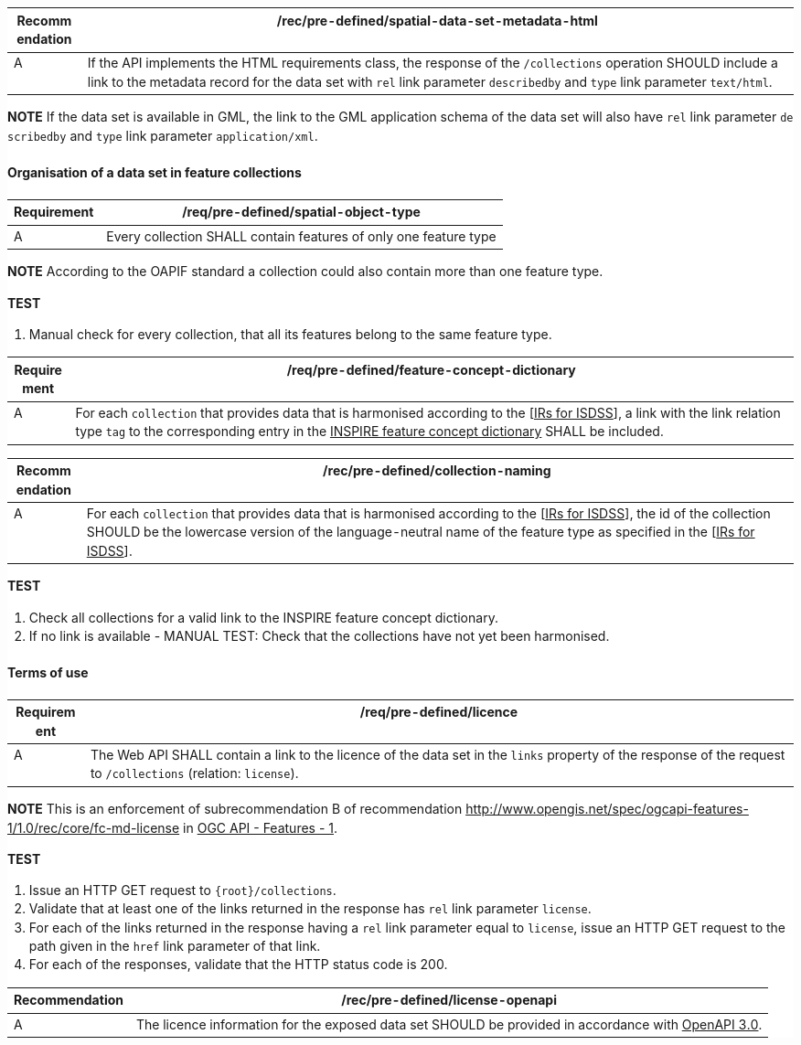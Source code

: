 | **Recommendation** | **/rec/pre-defined/spatial-data-set-metadata-html** |
| --- | --- |
| A | If the API implements the HTML requirements class, the response of the `/collections` operation SHOULD include a link to the metadata record for the data set with `rel` link parameter `describedby` and `type` link parameter `text/html`. |


**NOTE** If the data set is available in GML, the link to the GML application schema of the data set will also have `rel` link parameter `describedby` and `type` link parameter `application/xml`.

#### Organisation of a data set in feature collections

| **Requirement** | **/req/pre-defined/spatial-object-type** |
| --- | --- |
| A | Every collection SHALL contain features of only one feature type
 
**NOTE** According to the OAPIF standard a collection could also contain more than one feature type.
 
**TEST**
1. Manual check for every collection, that all its features belong to the same feature type.

| **Requirement** | **/req/pre-defined/feature-concept-dictionary** |
| --- | --- |
| A | For each `collection` that provides data that is harmonised according to the \[[IRs for ISDSS]\], a link with the link relation type `tag` to the corresponding entry in the [INSPIRE feature concept dictionary](https://inspire.ec.europa.eu/featureconcept) SHALL be included.

| **Recommendation** | **/rec/pre-defined/collection-naming** |
| --- | --- |
| A | For each `collection` that provides data that is harmonised according to the \[[IRs for ISDSS]\], the id of the collection SHOULD be the lowercase version of the language-neutral name of the feature type as specified in the \[[IRs for ISDSS]\]. | 


**TEST**
1. Check all collections for a valid link to the INSPIRE feature concept dictionary.
2. If no link is available - MANUAL TEST: Check that the collections have not yet been harmonised.

#### Terms of use

| **Requirement** | **/req/pre-defined/licence** |
| --- | --- |
| A | The Web API SHALL contain a link to the licence of the data set in the `links` property of the response of the request to `/collections` (relation: `license`). |

**NOTE** This is an enforcement of subrecommendation B of recommendation http://www.opengis.net/spec/ogcapi-features-1/1.0/rec/core/fc-md-license in [OGC API - Features - 1].



**TEST**
1. Issue an HTTP GET request to `{root}/collections`.
2. Validate that at least one of the links returned in the response has `rel` link parameter `license`.
3. For each of the links returned in the response having a `rel` link parameter equal to `license`, issue an HTTP GET request to the path given in the `href` link parameter of that link.
4. For each of the responses, validate that the HTTP status code is 200.

| **Recommendation** | **/rec/pre-defined/license-openapi** |
| --- | --- |
| A | The licence information for the exposed data set SHOULD be provided in accordance with [OpenAPI 3.0]. |


[IRs for NS]: https://eur-lex.europa.eu/legal-content/EN/TXT/HTML/?uri=CELEX:02009R0976-20141231&from=EN "Implementing Rules for Network Services (consolidated version of 31/12/2014)"
[IRs for ISDSS]: https://eur-lex.europa.eu/legal-content/EN/TXT/HTML/?uri=CELEX:02010R1089-20141231&from=EN "Implementing Rules for interoperability of spatial data sets and services (consolidated version of 31/12/2014)"
[OGC API - Features - 1]: http://docs.opengeospatial.org/is/17-069r3/17-069r3.html "OGC API - Features - Part 1: Core"
[OGC API - Features - 2]: http://docs.opengeospatial.org/is/18-058/18-058.html "OGC API - Features - Part 2: Coordinate Reference Systems by Reference"
[OpenAPI 3.0]: http://spec.openapis.org/oas/v3.0.3 "OpenAPI Specification 3.0"
[RFC 4647]: https://www.rfc-editor.org/rfc/rfc4647 "Matching of Language Tags"
[RFC 5646]: https://www.rfc-editor.org/rfc/rfc5646 "Tags for Identifying Languages"
[RFC 7231]: https://www.rfc-editor.org/rfc/rfc7231 "HTTP/1.1: Semantics and Content"
[Alla10]: https://www.oreilly.com/library/view/restful-web-services/9780596809140/ "RESTful Web services cookbook"
[GCloud-REST]: https://www.gcloud.belgium.be/rest/ "REST Guidelines of Belgian government institutions"
[MDN]: https://developer.mozilla.org/en-US/docs/Web/HTTP/Status/406 "406 Not Acceptable - HTTP | MDN"
[SO1]: https://stackoverflow.com/questions/4422980/how-to-properly-send-406-status-code "How to properly send 406 status code? (Stack Overflow)"
[SO2]: https://stackoverflow.com/questions/50102277/format-for-406-not-acceptable-payload "Format for 406 Not Acceptable payload? (Stack Overflow)"
[RFC 7807]: https://www.rfc-editor.org/info/rfc7807 "Problem Details for HTTP APIs"
[TG Download]: https://inspire.ec.europa.eu/documents/technical-guidance-implementation-inspire-download-services "Technical Guidance for the implementation of INSPIRE Download Services"